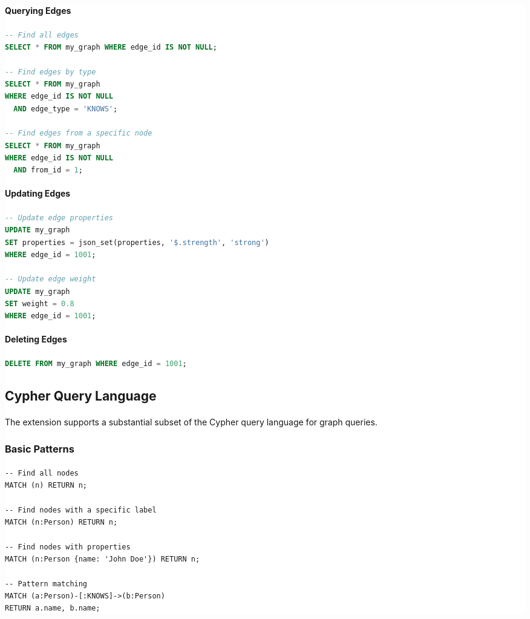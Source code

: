 #### Querying Edges

```sql
-- Find all edges
SELECT * FROM my_graph WHERE edge_id IS NOT NULL;

-- Find edges by type
SELECT * FROM my_graph 
WHERE edge_id IS NOT NULL 
  AND edge_type = 'KNOWS';

-- Find edges from a specific node
SELECT * FROM my_graph 
WHERE edge_id IS NOT NULL 
  AND from_id = 1;
```

#### Updating Edges

```sql
-- Update edge properties
UPDATE my_graph 
SET properties = json_set(properties, '$.strength', 'strong')
WHERE edge_id = 1001;

-- Update edge weight
UPDATE my_graph 
SET weight = 0.8
WHERE edge_id = 1001;
```

#### Deleting Edges

```sql
DELETE FROM my_graph WHERE edge_id = 1001;
```

## Cypher Query Language

The extension supports a substantial subset of the Cypher query language for graph queries.

### Basic Patterns

```cypher
-- Find all nodes
MATCH (n) RETURN n;

-- Find nodes with a specific label
MATCH (n:Person) RETURN n;

-- Find nodes with properties
MATCH (n:Person {name: 'John Doe'}) RETURN n;

-- Pattern matching
MATCH (a:Person)-[:KNOWS]->(b:Person) 
RETURN a.name, b.name;
```
